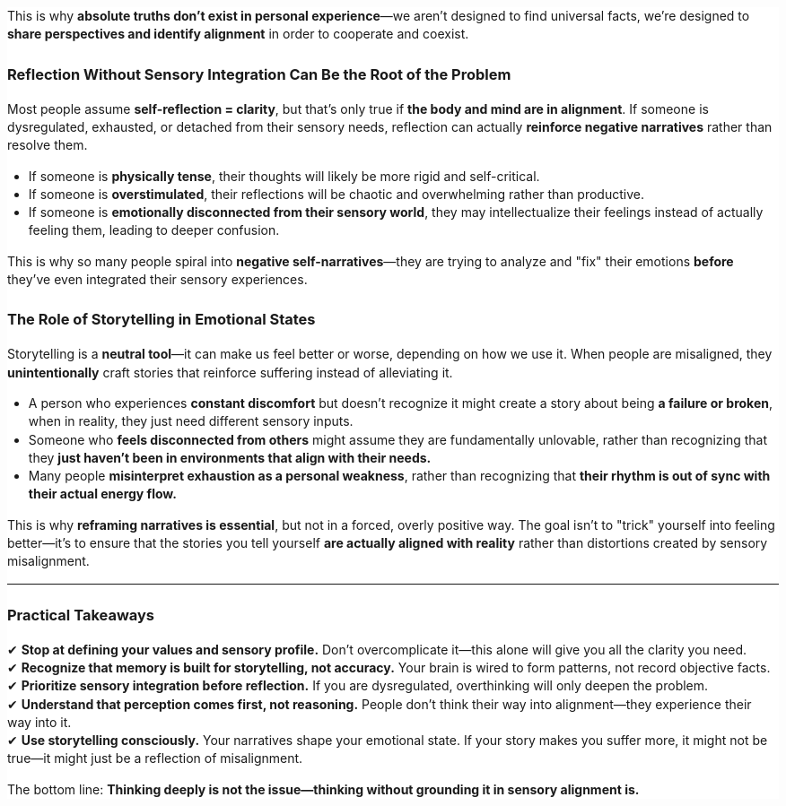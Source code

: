 This is why **absolute truths don’t exist in personal experience**—we aren’t designed to find universal facts, we’re designed to **share perspectives and identify alignment** in order to cooperate and coexist.

### **Reflection Without Sensory Integration Can Be the Root of the Problem**

Most people assume **self-reflection = clarity**, but that’s only true if **the body and mind are in alignment**. If someone is dysregulated, exhausted, or detached from their sensory needs, reflection can actually **reinforce negative narratives** rather than resolve them.

- If someone is **physically tense**, their thoughts will likely be more rigid and self-critical.
- If someone is **overstimulated**, their reflections will be chaotic and overwhelming rather than productive.
- If someone is **emotionally disconnected from their sensory world**, they may intellectualize their feelings instead of actually feeling them, leading to deeper confusion.

This is why so many people spiral into **negative self-narratives**—they are trying to analyze and "fix" their emotions **before** they’ve even integrated their sensory experiences.

### **The Role of Storytelling in Emotional States**

Storytelling is a **neutral tool**—it can make us feel better or worse, depending on how we use it. When people are misaligned, they **unintentionally** craft stories that reinforce suffering instead of alleviating it.

- A person who experiences **constant discomfort** but doesn’t recognize it might create a story about being **a failure or broken**, when in reality, they just need different sensory inputs.
- Someone who **feels disconnected from others** might assume they are fundamentally unlovable, rather than recognizing that they **just haven’t been in environments that align with their needs.**
- Many people **misinterpret exhaustion as a personal weakness**, rather than recognizing that **their rhythm is out of sync with their actual energy flow.**

This is why **reframing narratives is essential**, but not in a forced, overly positive way. The goal isn’t to "trick" yourself into feeling better—it’s to ensure that the stories you tell yourself **are actually aligned with reality** rather than distortions created by sensory misalignment.

---

### **Practical Takeaways**

✔ **Stop at defining your values and sensory profile.** Don’t overcomplicate it—this alone will give you all the clarity you need.  
✔ **Recognize that memory is built for storytelling, not accuracy.** Your brain is wired to form patterns, not record objective facts.  
✔ **Prioritize sensory integration before reflection.** If you are dysregulated, overthinking will only deepen the problem.  
✔ **Understand that perception comes first, not reasoning.** People don’t think their way into alignment—they experience their way into it.  
✔ **Use storytelling consciously.** Your narratives shape your emotional state. If your story makes you suffer more, it might not be true—it might just be a reflection of misalignment.

The bottom line: **Thinking deeply is not the issue—thinking without grounding it in sensory alignment is.**